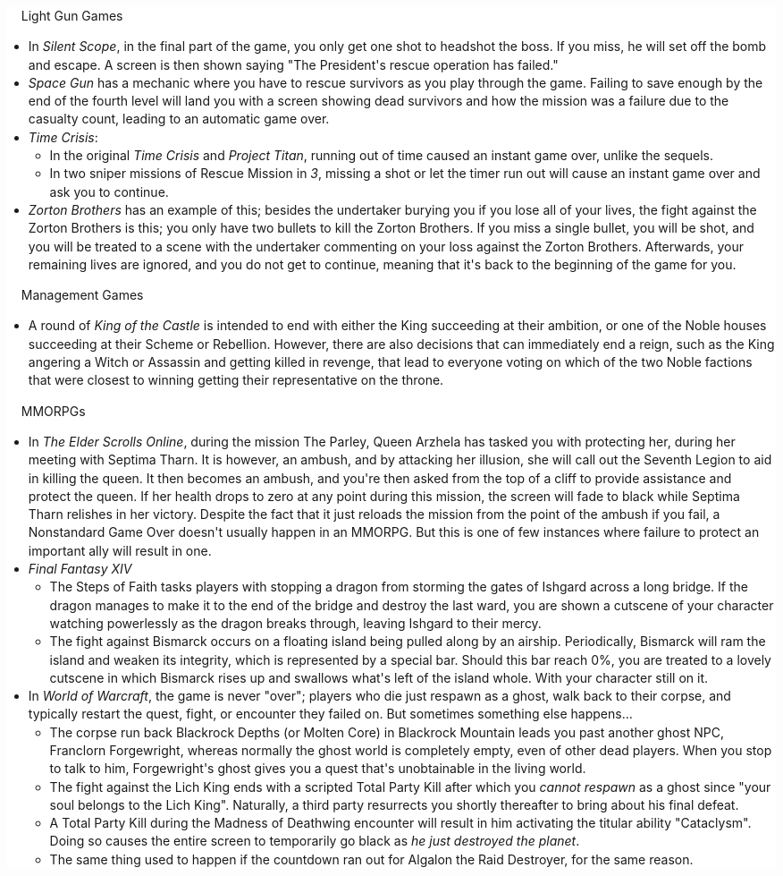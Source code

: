     Light Gun Games 

-   In _Silent Scope_, in the final part of the game, you only get one shot to headshot the boss. If you miss, he will set off the bomb and escape. A screen is then shown saying "The President's rescue operation has failed."
-   _Space Gun_ has a mechanic where you have to rescue survivors as you play through the game. Failing to save enough by the end of the fourth level will land you with a screen showing dead survivors and how the mission was a failure due to the casualty count, leading to an automatic game over.
-   _Time Crisis_:
    -   In the original _Time Crisis_ and _Project Titan_, running out of time caused an instant game over, unlike the sequels.
    -   In two sniper missions of Rescue Mission in _3_, missing a shot or let the timer run out will cause an instant game over and ask you to continue.
-   _Zorton Brothers_ has an example of this; besides the undertaker burying you if you lose all of your lives, the fight against the Zorton Brothers is this; you only have two bullets to kill the Zorton Brothers. If you miss a single bullet, you will be shot, and you will be treated to a scene with the undertaker commenting on your loss against the Zorton Brothers. Afterwards, your remaining lives are ignored, and you do not get to continue, meaning that it's back to the beginning of the game for you.

    Management Games 

-   A round of _King of the Castle_ is intended to end with either the King succeeding at their ambition, or one of the Noble houses succeeding at their Scheme or Rebellion. However, there are also decisions that can immediately end a reign, such as the King angering a Witch or Assassin and getting killed in revenge, that lead to everyone voting on which of the two Noble factions that were closest to winning getting their representative on the throne.

    MMORPGs 

-   In _The Elder Scrolls Online_, during the mission The Parley, Queen Arzhela has tasked you with protecting her, during her meeting with Septima Tharn. It is however, an ambush, and by attacking her illusion, she will call out the Seventh Legion to aid in killing the queen. It then becomes an ambush, and you're then asked from the top of a cliff to provide assistance and protect the queen. If her health drops to zero at any point during this mission, the screen will fade to black while Septima Tharn relishes in her victory. Despite the fact that it just reloads the mission from the point of the ambush if you fail, a Nonstandard Game Over doesn't usually happen in an MMORPG. But this is one of few instances where failure to protect an important ally will result in one.
-   _Final Fantasy XIV_
    -   The Steps of Faith tasks players with stopping a dragon from storming the gates of Ishgard across a long bridge. If the dragon manages to make it to the end of the bridge and destroy the last ward, you are shown a cutscene of your character watching powerlessly as the dragon breaks through, leaving Ishgard to their mercy.
    -   The fight against Bismarck occurs on a floating island being pulled along by an airship. Periodically, Bismarck will ram the island and weaken its integrity, which is represented by a special bar. Should this bar reach 0%, you are treated to a lovely cutscene in which Bismarck rises up and swallows what's left of the island whole. With your character still on it.
-   In _World of Warcraft_, the game is never "over"; players who die just respawn as a ghost, walk back to their corpse, and typically restart the quest, fight, or encounter they failed on. But sometimes something else happens…
    -   The corpse run back Blackrock Depths (or Molten Core) in Blackrock Mountain leads you past another ghost NPC, Franclorn Forgewright, whereas normally the ghost world is completely empty, even of other dead players. When you stop to talk to him, Forgewright's ghost gives you a quest that's unobtainable in the living world.
    -   The fight against the Lich King ends with a scripted Total Party Kill after which you _cannot respawn_ as a ghost since "your soul belongs to the Lich King". Naturally, a third party resurrects you shortly thereafter to bring about his final defeat.
    -   A Total Party Kill during the Madness of Deathwing encounter will result in him activating the titular ability "Cataclysm". Doing so causes the entire screen to temporarily go black as _he just destroyed the planet_.
    -   The same thing used to happen if the countdown ran out for Algalon the Raid Destroyer, for the same reason.